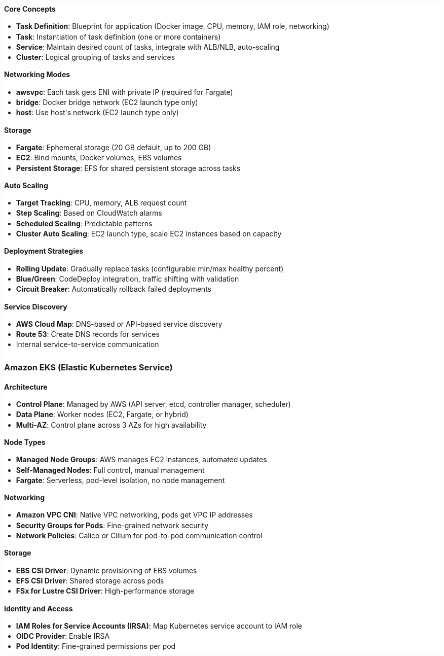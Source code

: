 **Core Concepts**
- **Task Definition**: Blueprint for application (Docker image, CPU, memory, IAM role, networking)
- **Task**: Instantiation of task definition (one or more containers)
- **Service**: Maintain desired count of tasks, integrate with ALB/NLB, auto-scaling
- **Cluster**: Logical grouping of tasks and services

**Networking Modes**
- **awsvpc**: Each task gets ENI with private IP (required for Fargate)
- **bridge**: Docker bridge network (EC2 launch type only)
- **host**: Use host's network (EC2 launch type only)

**Storage**
- **Fargate**: Ephemeral storage (20 GB default, up to 200 GB)
- **EC2**: Bind mounts, Docker volumes, EBS volumes
- **Persistent Storage**: EFS for shared persistent storage across tasks

**Auto Scaling**
- **Target Tracking**: CPU, memory, ALB request count
- **Step Scaling**: Based on CloudWatch alarms
- **Scheduled Scaling**: Predictable patterns
- **Cluster Auto Scaling**: EC2 launch type, scale EC2 instances based on capacity

**Deployment Strategies**
- **Rolling Update**: Gradually replace tasks (configurable min/max healthy percent)
- **Blue/Green**: CodeDeploy integration, traffic shifting with validation
- **Circuit Breaker**: Automatically rollback failed deployments

**Service Discovery**
- **AWS Cloud Map**: DNS-based or API-based service discovery
- **Route 53**: Create DNS records for services
- Internal service-to-service communication

### Amazon EKS (Elastic Kubernetes Service)

**Architecture**
- **Control Plane**: Managed by AWS (API server, etcd, controller manager, scheduler)
- **Data Plane**: Worker nodes (EC2, Fargate, or hybrid)
- **Multi-AZ**: Control plane across 3 AZs for high availability

**Node Types**
- **Managed Node Groups**: AWS manages EC2 instances, automated updates
- **Self-Managed Nodes**: Full control, manual management
- **Fargate**: Serverless, pod-level isolation, no node management

**Networking**
- **Amazon VPC CNI**: Native VPC networking, pods get VPC IP addresses
- **Security Groups for Pods**: Fine-grained network security
- **Network Policies**: Calico or Cilium for pod-to-pod communication control

**Storage**
- **EBS CSI Driver**: Dynamic provisioning of EBS volumes
- **EFS CSI Driver**: Shared storage across pods
- **FSx for Lustre CSI Driver**: High-performance storage

**Identity and Access**
- **IAM Roles for Service Accounts (IRSA)**: Map Kubernetes service account to IAM role
- **OIDC Provider**: Enable IRSA
- **Pod Identity**: Fine-grained permissions per pod
